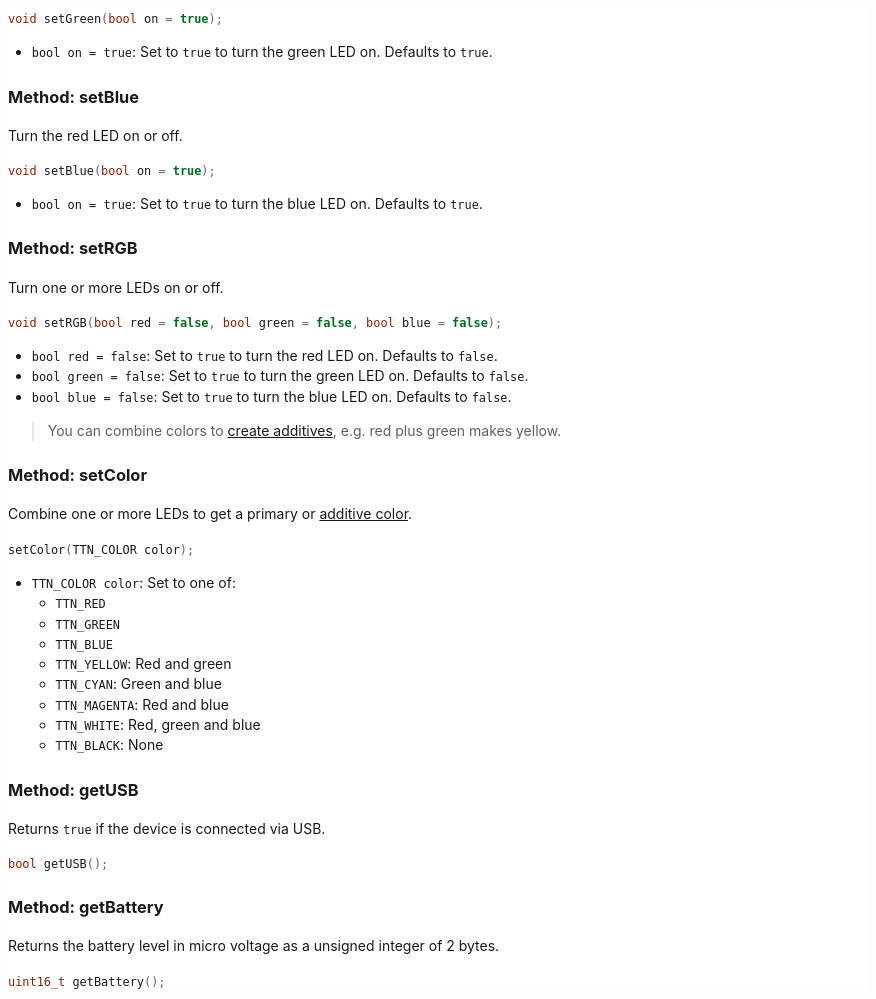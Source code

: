 ```c
void setGreen(bool on = true);
```

- `bool on = true`: Set to `true` to turn the green LED on. Defaults to `true`.

### Method: setBlue
Turn the red LED on or off.

```c
void setBlue(bool on = true);
```

- `bool on = true`: Set to `true` to turn the blue LED on. Defaults to `true`.

### Method: setRGB
Turn one or more LEDs on or off.

```c
void setRGB(bool red = false, bool green = false, bool blue = false);
```

- `bool red = false`: Set to `true` to turn the red LED on. Defaults to `false`.
- `bool green = false`: Set to `true` to turn the green LED on. Defaults to `false`.
- `bool blue = false`: Set to `true` to turn the blue LED on. Defaults to `false`.

> You can combine colors to [create additives](https://en.wikipedia.org/wiki/RGB_color_model#Additive_primary_colors), e.g. red plus green makes yellow.

### Method: setColor
Combine one or more LEDs to get a primary or [additive color](https://en.wikipedia.org/wiki/RGB_color_model#Additive_primary_colors).

```c
setColor(TTN_COLOR color);
```

- `TTN_COLOR color`: Set to one of:
  - `TTN_RED`
  - `TTN_GREEN`
  - `TTN_BLUE`
  - `TTN_YELLOW`: Red and green
  - `TTN_CYAN`: Green and blue
  - `TTN_MAGENTA`: Red and blue
  - `TTN_WHITE`: Red, green and blue
  - `TTN_BLACK`: None

### Method: getUSB
Returns `true` if the device is connected via USB.

```c
bool getUSB();
```

### Method: getBattery
Returns the battery level in micro voltage as a unsigned integer of 2 bytes.

```c
uint16_t getBattery();
```
